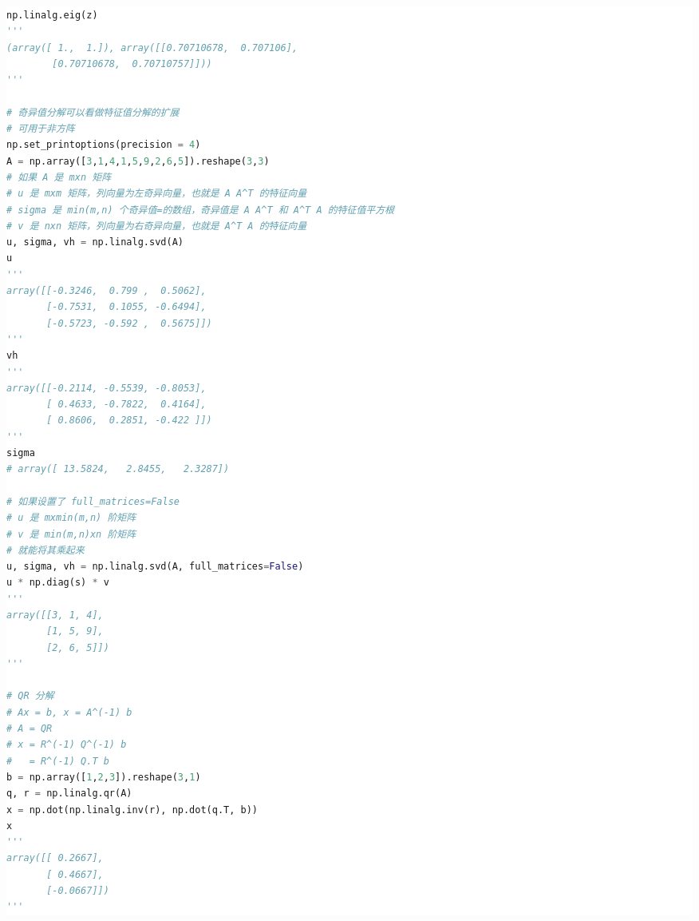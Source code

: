 ```py
np.linalg.eig(z) 
'''
(array([ 1.,  1.]), array([[0.70710678,  0.707106], 
        [0.70710678,  0.70710757]])) 
'''

# 奇异值分解可以看做特征值分解的扩展
# 可用于非方阵
np.set_printoptions(precision = 4) 
A = np.array([3,1,4,1,5,9,2,6,5]).reshape(3,3) 
# 如果 A 是 mxn 矩阵
# u 是 mxm 矩阵，列向量为左奇异向量，也就是 A A^T 的特征向量
# sigma 是 min(m,n) 个奇异值=的数组，奇异值是 A A^T 和 A^T A 的特征值平方根
# v 是 nxn 矩阵，列向量为右奇异向量，也就是 A^T A 的特征向量
u, sigma, vh = np.linalg.svd(A) 
u 
'''
array([[-0.3246,  0.799 ,  0.5062], 
       [-0.7531,  0.1055, -0.6494], 
       [-0.5723, -0.592 ,  0.5675]]) 
'''
vh 
'''
array([[-0.2114, -0.5539, -0.8053], 
       [ 0.4633, -0.7822,  0.4164], 
       [ 0.8606,  0.2851, -0.422 ]]) 
'''
sigma 
# array([ 13.5824,   2.8455,   2.3287]) 

# 如果设置了 full_matrices=False
# u 是 mxmin(m,n) 阶矩阵
# v 是 min(m,n)xn 阶矩阵
# 就能将其乘起来
u, sigma, vh = np.linalg.svd(A, full_matrices=False) 
u * np.diag(s) * v
'''
array([[3, 1, 4],
       [1, 5, 9],
       [2, 6, 5]])
'''

# QR 分解
# Ax = b, x = A^(-1) b
# A = QR
# x = R^(-1) Q^(-1) b
#   = R^(-1) Q.T b
b = np.array([1,2,3]).reshape(3,1) 
q, r = np.linalg.qr(A) 
x = np.dot(np.linalg.inv(r), np.dot(q.T, b)) 
x 
'''
array([[ 0.2667], 
       [ 0.4667], 
       [-0.0667]]) 
'''
```
